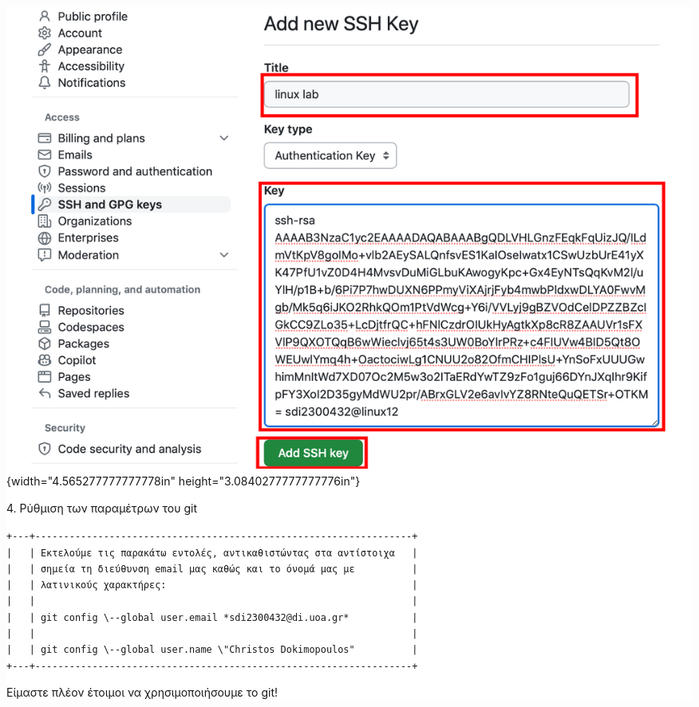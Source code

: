![](./img/media/image5.png){width="4.565277777777778in"
height="3.0840277777777776in"}

4\. Ρύθμιση των παραμέτρων του git

```
+---+------------------------------------------------------------------+
|   | Εκτελούμε τις παρακάτω εντολές, αντικαθιστώντας στα αντίστοιχα   |
|   | σημεία τη διεύθυνση email μας καθώς και το όνομά μας με          |
|   | λατινικούς χαρακτήρες:                                           |
|   |                                                                  |
|   | git config \--global user.email *sdi2300432@di.uoa.gr*           |
|   |                                                                  |
|   | git config \--global user.name \"Christos Dokimopoulos"          |
+---+------------------------------------------------------------------+
```

Είμαστε πλέον έτοιμοι να χρησιμοποιήσουμε το git!

[^1]: Ένα ιδιαίτερα χρήσιμο κείμενο, με περαιτέρω τρόπους σύνταξης
    εντολών, πέρα από αυτές που θα αξιοποιήσουμε σήμερα, μπορούν να
    βρεθούν εδώ:
    [http://cgi.di.uoa.gr/\~ip/Unix.pdf](http://cgi.di.uoa.gr/~takis/Unix.pdf)

